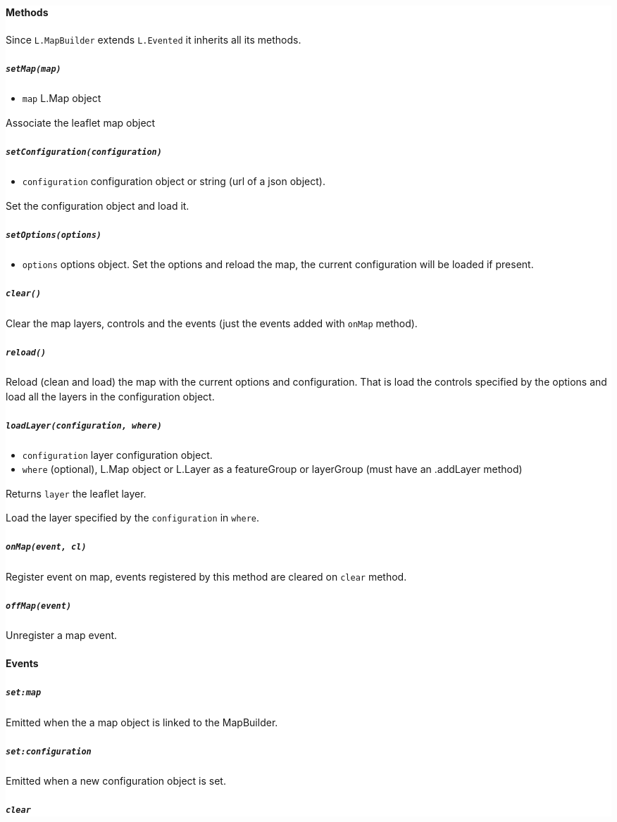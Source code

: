 #### Methods

Since `L.MapBuilder` extends `L.Evented` it inherits all its methods.

##### `setMap(map)`

- `map` L.Map object

Associate the leaflet map object

##### `setConfiguration(configuration)`

- `configuration` configuration object or string (url of a json object).

Set the configuration object and load it.

##### `setOptions(options)`

- `options` options object. Set the options and reload the map, the current configuration will be loaded if present.

##### `clear()`

Clear the map layers, controls and the events (just the events added with `onMap` method).

##### `reload()`

Reload (clean and load) the map with the current options and configuration. That is load the controls specified by the options and load all the layers in the configuration object.

##### `loadLayer(configuration, where)`

- `configuration` layer configuration object.
- `where` (optional), L.Map object or L.Layer as a featureGroup or layerGroup (must have an .addLayer method)

Returns `layer` the leaflet layer.

Load the layer specified by the `configuration` in `where`.

##### `onMap(event, cl)`

Register event on map, events registered by this method are cleared on `clear` method.

##### `offMap(event)`

Unregister a map event.

#### Events

##### `set:map`

Emitted when the a map object is linked to the MapBuilder.

##### `set:configuration`

Emitted when a new configuration object is set.

##### `clear`
